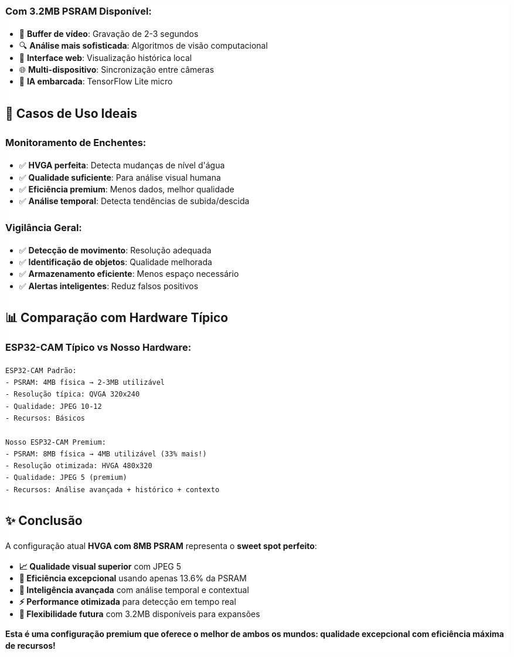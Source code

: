 ### **Com 3.2MB PSRAM Disponível:**
- 🎥 **Buffer de vídeo**: Gravação de 2-3 segundos
- 🔍 **Análise mais sofisticada**: Algoritmos de visão computacional
- 📱 **Interface web**: Visualização histórica local
- 🌐 **Multi-dispositivo**: Sincronização entre câmeras
- 🤖 **IA embarcada**: TensorFlow Lite micro

## 🎯 Casos de Uso Ideais

### **Monitoramento de Enchentes:**
- ✅ **HVGA perfeita**: Detecta mudanças de nível d'água
- ✅ **Qualidade suficiente**: Para análise visual humana
- ✅ **Eficiência premium**: Menos dados, melhor qualidade
- ✅ **Análise temporal**: Detecta tendências de subida/descida

### **Vigilância Geral:**
- ✅ **Detecção de movimento**: Resolução adequada
- ✅ **Identificação de objetos**: Qualidade melhorada
- ✅ **Armazenamento eficiente**: Menos espaço necessário
- ✅ **Alertas inteligentes**: Reduz falsos positivos

## 📊 Comparação com Hardware Típico

### **ESP32-CAM Típico vs Nosso Hardware:**
```
ESP32-CAM Padrão:
- PSRAM: 4MB física → 2-3MB utilizável
- Resolução típica: QVGA 320x240
- Qualidade: JPEG 10-12
- Recursos: Básicos

Nosso ESP32-CAM Premium:
- PSRAM: 8MB física → 4MB utilizável (33% mais!)
- Resolução otimizada: HVGA 480x320
- Qualidade: JPEG 5 (premium)
- Recursos: Análise avançada + histórico + contexto
```

## ✨ Conclusão

A configuração atual **HVGA com 8MB PSRAM** representa o **sweet spot perfeito**:

- **📈 Qualidade visual superior** com JPEG 5
- **🚀 Eficiência excepcional** usando apenas 13.6% da PSRAM
- **🧠 Inteligência avançada** com análise temporal e contextual  
- **⚡ Performance otimizada** para detecção em tempo real
- **🔧 Flexibilidade futura** com 3.2MB disponíveis para expansões

**Esta é uma configuração premium que oferece o melhor de ambos os mundos: qualidade excepcional com eficiência máxima de recursos!** 